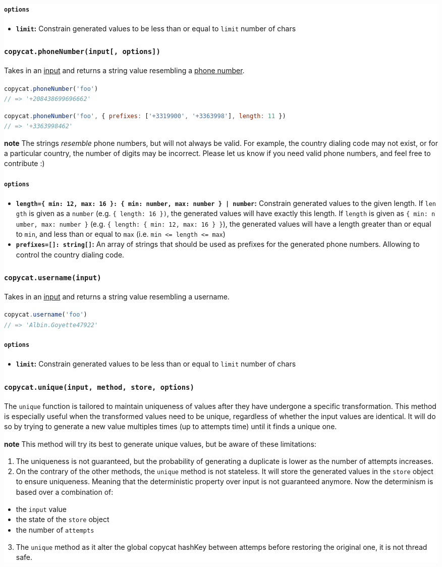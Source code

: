 #### `options`

- **`limit`:** Constrain generated values to be less than or equal to `limit` number of chars

### `copycat.phoneNumber(input[, options])`

Takes in an [input](#input) and returns a string value resembling a [phone number](https://en.wikipedia.org/wiki/MSISDN).

```js
copycat.phoneNumber('foo')
// => '+208438699696662'
```
```js
copycat.phoneNumber('foo', { prefixes: ['+3319900', '+3363998'], length: 11 })
// => '+3363998462'
```

**note** The strings _resemble_ phone numbers, but will not always be valid. For example, the country dialing code may not exist, or for a particular country, the number of digits may be incorrect. Please let us know if you need valid
phone numbers, and feel free to contribute :)

#### `options`
- **`length={ min: 12, max: 16 }: { min: number, max: number } | number`:** Constrain generated values to the given length. If `length` is given as a `number` (e.g. `{ length: 16 })`, the generated values will have exactly this length. If `length` is given as `{ min: number, max: number }` (e.g. `{ length: { min: 12, max: 16 } }`), the generated values will have a length greater than or equal to `min`, and less than or equal to `max` (i.e. `min <= length <= max`)
- **`prefixes=[]: string[]`:** An array of strings that should be used as prefixes for the generated phone numbers. Allowing to control the country dialing code.

### `copycat.username(input)`

Takes in an [input](#input) and returns a string value resembling a username.

```js
copycat.username('foo')
// => 'Albin.Goyette47922'
```

#### `options`
- **`limit`:** Constrain generated values to be less than or equal to `limit` number of chars

### `copycat.unique(input, method, store, options)`

The `unique` function is tailored to maintain uniqueness of values after they have undergone a specific transformation.
This method is especially useful when the transformed values need to be unique, regardless of whether the input values are identical.
It will do so by trying to generate a new value multiples times (up to attempts time) until it finds a unique one.

**note** This method will try its best to generate unique values, but be aware of these limitations:
1. The uniqueness is not guaranteed, but the probability of generating a duplicate is lower as the number of attempts increases.
2. On the contrary of the other methods, the `unique` method is not stateless. It will store the generated values in the `store` object to ensure uniqueness.
Meaning that the deterministic property over input is not guaranteed anymore. Now the determinism is based over a combination of:
  - the `input` value
  - the state of the `store` object
  - the number of `attempts`
3. The `unique` method as it alter the global copycat hashKey between attemps before restoring the original one, it is not thread safe.